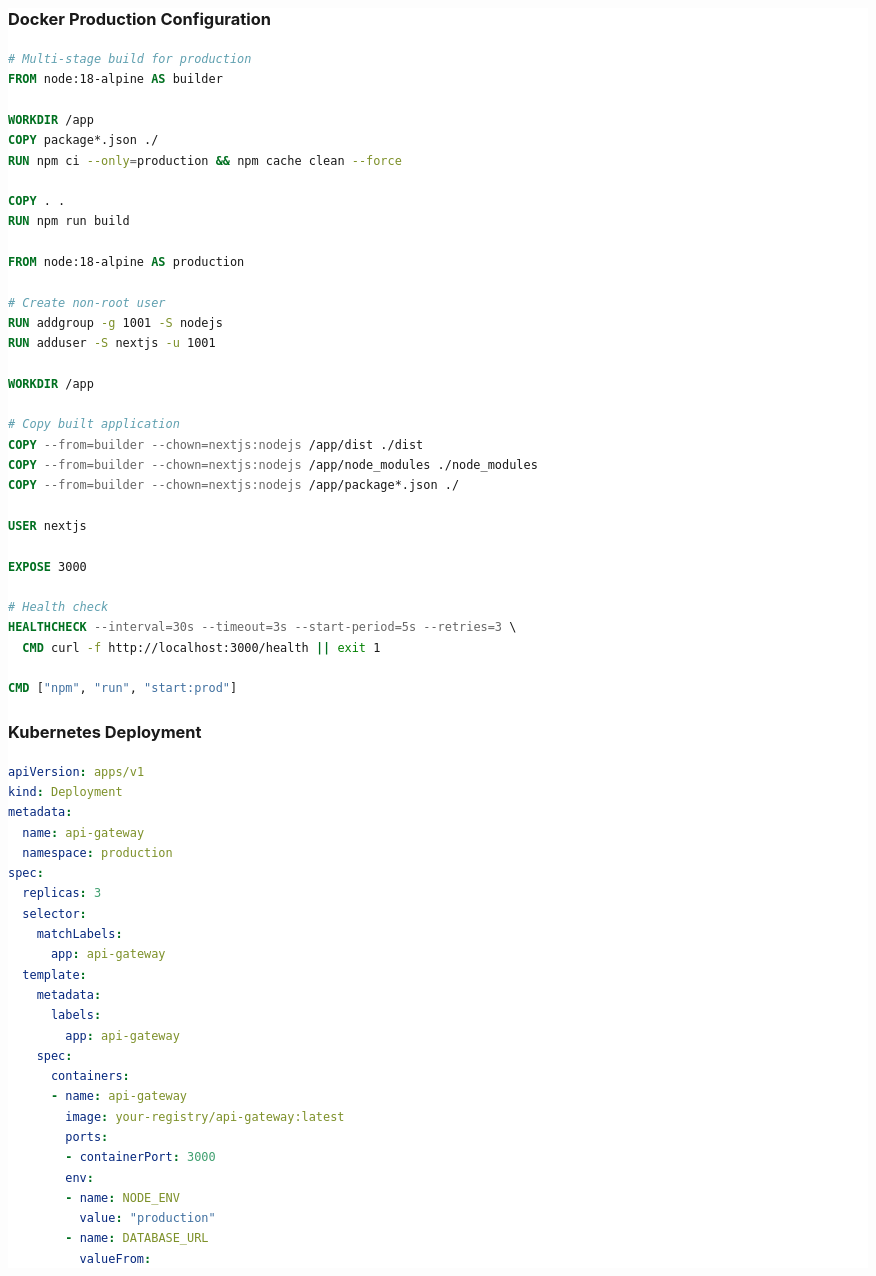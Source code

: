 ### Docker Production Configuration
```dockerfile
# Multi-stage build for production
FROM node:18-alpine AS builder

WORKDIR /app
COPY package*.json ./
RUN npm ci --only=production && npm cache clean --force

COPY . .
RUN npm run build

FROM node:18-alpine AS production

# Create non-root user
RUN addgroup -g 1001 -S nodejs
RUN adduser -S nextjs -u 1001

WORKDIR /app

# Copy built application
COPY --from=builder --chown=nextjs:nodejs /app/dist ./dist
COPY --from=builder --chown=nextjs:nodejs /app/node_modules ./node_modules
COPY --from=builder --chown=nextjs:nodejs /app/package*.json ./

USER nextjs

EXPOSE 3000

# Health check
HEALTHCHECK --interval=30s --timeout=3s --start-period=5s --retries=3 \
  CMD curl -f http://localhost:3000/health || exit 1

CMD ["npm", "run", "start:prod"]
```

### Kubernetes Deployment
```yaml
apiVersion: apps/v1
kind: Deployment
metadata:
  name: api-gateway
  namespace: production
spec:
  replicas: 3
  selector:
    matchLabels:
      app: api-gateway
  template:
    metadata:
      labels:
        app: api-gateway
    spec:
      containers:
      - name: api-gateway
        image: your-registry/api-gateway:latest
        ports:
        - containerPort: 3000
        env:
        - name: NODE_ENV
          value: "production"
        - name: DATABASE_URL
          valueFrom:
```